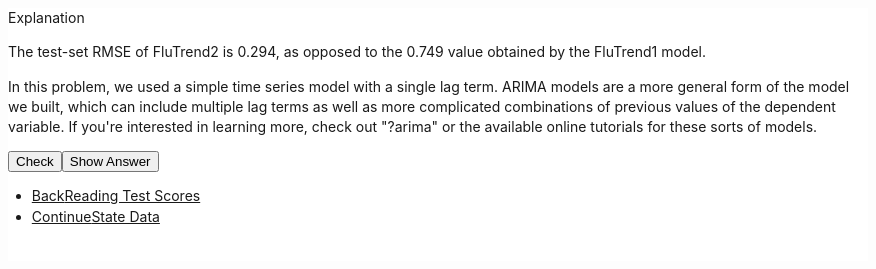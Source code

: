 <div id="S22_div" class="problem_solution" tabindex="-1" display_name="Problem 5.5 - Evaluating the Time Series Model in the Test Set" url_name="Problem_5_5_Evaluating_the_Time_Series_Model_in_the_Test_Set_2"><div class="detailed-solution"><p>Explanation</p> <p>The test-set RMSE of FluTrend2 is 0.294, as opposed to the 0.749 value obtained by the FluTrend1 model.</p></div></div> <p display_name="Problem 5.5 - Evaluating the Time Series Model in the Test Set" url_name="Problem_5_5_Evaluating_the_Time_Series_Model_in_the_Test_Set_3">In this problem, we used a simple time series model with a single lag term. ARIMA models are a more general form of the model we built, which can include multiple lag terms as well as more complicated combinations of previous values of the dependent variable. If you're interested in learning more, check out &quot;?arima&quot; or the available online tutorials for these sorts of models.</p> <div class="action"><button id="Q18_button" onclick="checkAnswer({26: 'multiple_choice'})" class="problem_mo_button">Check</button><button id="Q18_button_show" onclick="showHideSolution({26: 'multiple_choice'}, 18, [22])" class="problem_mo_button">Show Answer</button></div></div> <ul class="navigation progress">     <li id="bck_btn"><a href="./resolveuid/f590aa024205ae291d855ec56a16b4a4">Back<span>Reading Test Scores</span></a></li>     <li id="continue_btn"><a href="./resolveuid/609cf3523750f69ecb54c706f04a68c5">Continue<span>State Data</span></a></li> </ul><p>&nbsp;</p>
